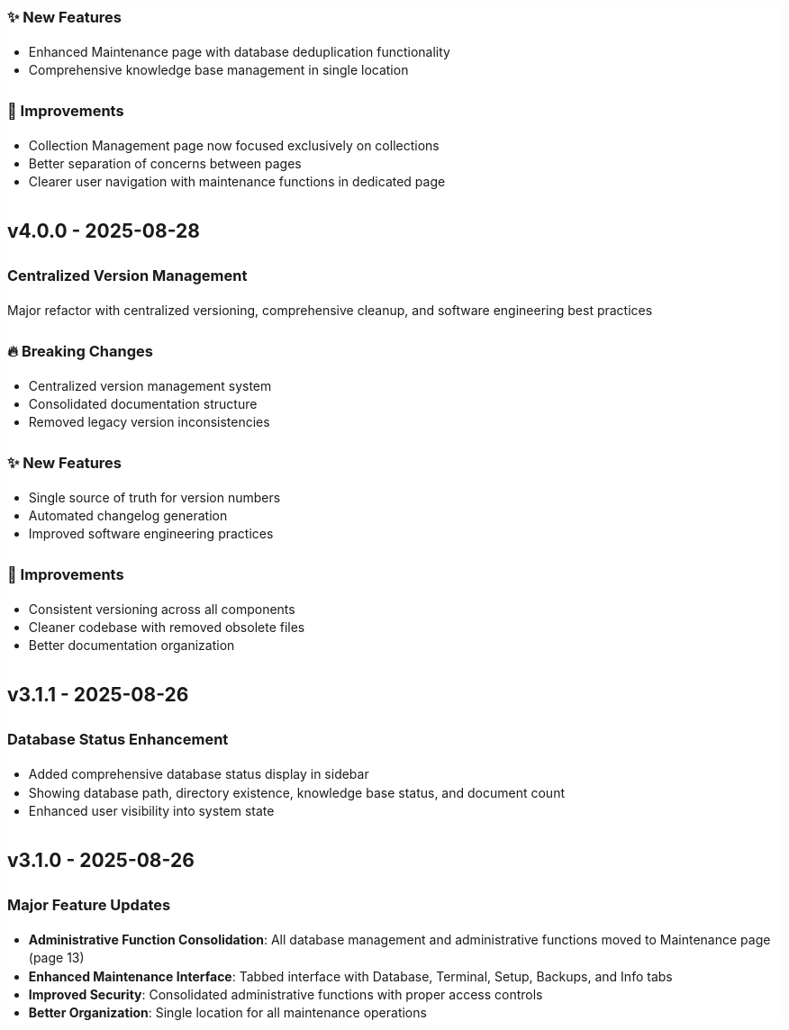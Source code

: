 ### ✨ New Features
- Enhanced Maintenance page with database deduplication functionality
- Comprehensive knowledge base management in single location

### 🚀 Improvements
- Collection Management page now focused exclusively on collections
- Better separation of concerns between pages
- Clearer user navigation with maintenance functions in dedicated page

## v4.0.0 - 2025-08-28

### Centralized Version Management

Major refactor with centralized versioning, comprehensive cleanup, and software engineering best practices

### 🔥 Breaking Changes
- Centralized version management system
- Consolidated documentation structure
- Removed legacy version inconsistencies

### ✨ New Features
- Single source of truth for version numbers
- Automated changelog generation
- Improved software engineering practices

### 🚀 Improvements
- Consistent versioning across all components
- Cleaner codebase with removed obsolete files
- Better documentation organization

## v3.1.1 - 2025-08-26

### Database Status Enhancement

- Added comprehensive database status display in sidebar
- Showing database path, directory existence, knowledge base status, and document count
- Enhanced user visibility into system state

## v3.1.0 - 2025-08-26

### Major Feature Updates

- **Administrative Function Consolidation**: All database management and administrative functions moved to Maintenance page (page 13)
- **Enhanced Maintenance Interface**: Tabbed interface with Database, Terminal, Setup, Backups, and Info tabs
- **Improved Security**: Consolidated administrative functions with proper access controls
- **Better Organization**: Single location for all maintenance operations
